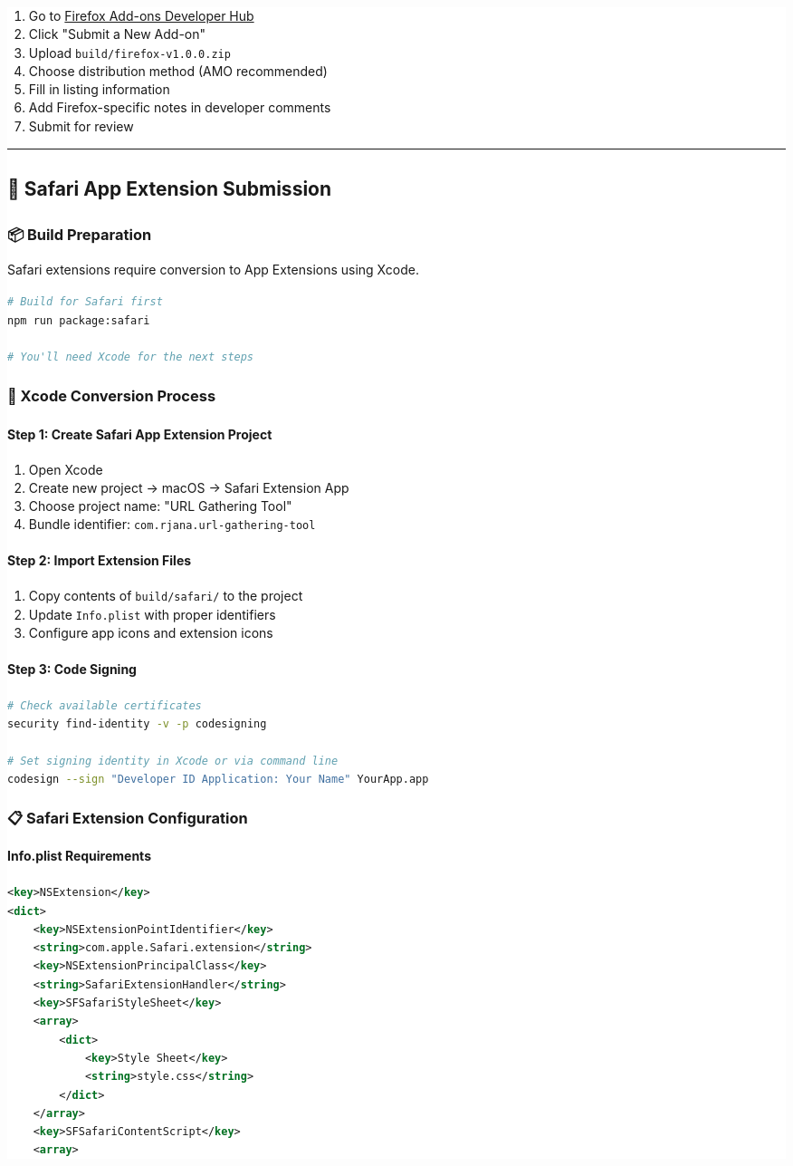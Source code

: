 1. Go to [Firefox Add-ons Developer Hub](https://addons.mozilla.org/developers/)
2. Click "Submit a New Add-on"
3. Upload `build/firefox-v1.0.0.zip`
4. Choose distribution method (AMO recommended)
5. Fill in listing information
6. Add Firefox-specific notes in developer comments
7. Submit for review

---

## 🍎 Safari App Extension Submission

### 📦 Build Preparation

Safari extensions require conversion to App Extensions using Xcode.

```bash
# Build for Safari first
npm run package:safari

# You'll need Xcode for the next steps
```

### 🔧 Xcode Conversion Process

#### Step 1: Create Safari App Extension Project
1. Open Xcode
2. Create new project → macOS → Safari Extension App
3. Choose project name: "URL Gathering Tool"
4. Bundle identifier: `com.rjana.url-gathering-tool`

#### Step 2: Import Extension Files
1. Copy contents of `build/safari/` to the project
2. Update `Info.plist` with proper identifiers
3. Configure app icons and extension icons

#### Step 3: Code Signing
```bash
# Check available certificates
security find-identity -v -p codesigning

# Set signing identity in Xcode or via command line
codesign --sign "Developer ID Application: Your Name" YourApp.app
```

### 📋 Safari Extension Configuration

#### Info.plist Requirements
```xml
<key>NSExtension</key>
<dict>
    <key>NSExtensionPointIdentifier</key>
    <string>com.apple.Safari.extension</string>
    <key>NSExtensionPrincipalClass</key>
    <string>SafariExtensionHandler</string>
    <key>SFSafariStyleSheet</key>
    <array>
        <dict>
            <key>Style Sheet</key>
            <string>style.css</string>
        </dict>
    </array>
    <key>SFSafariContentScript</key>
    <array>
```